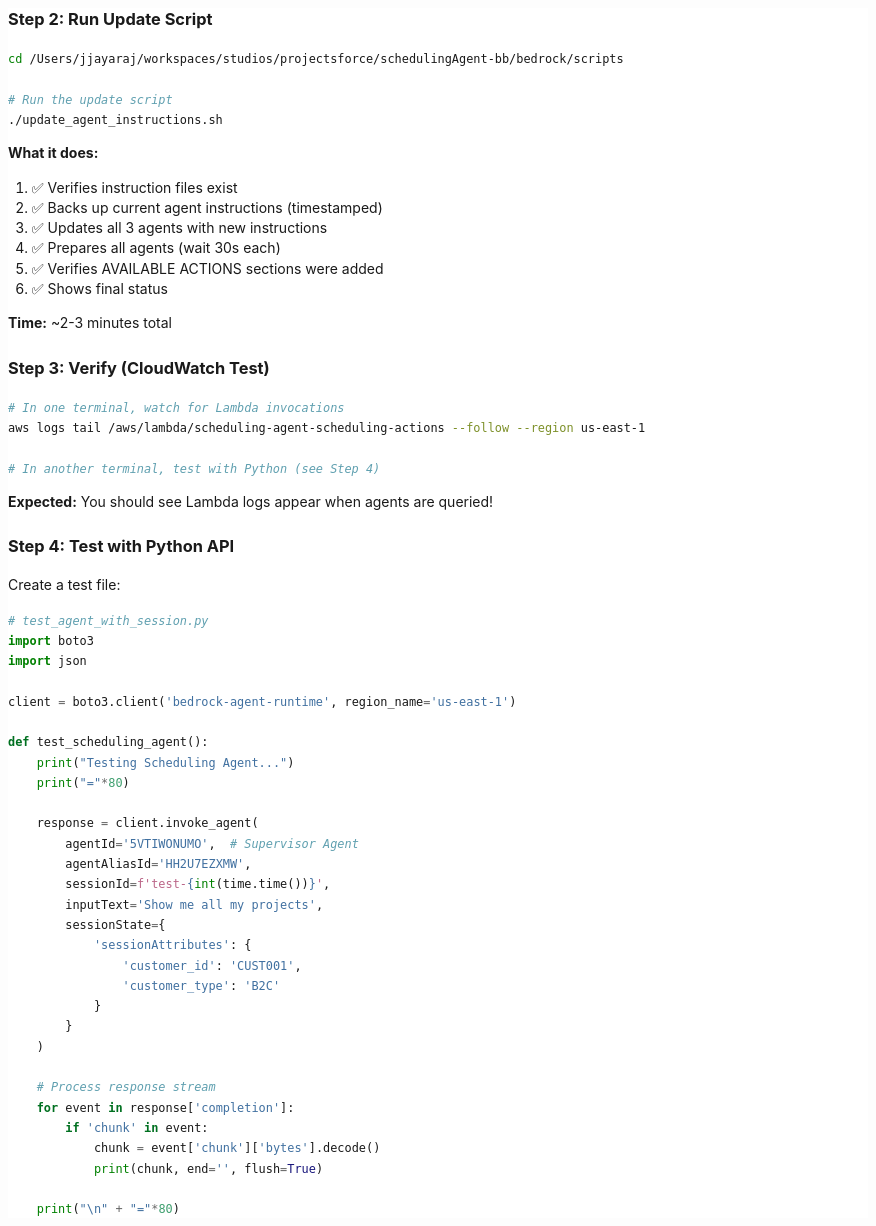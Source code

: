 ### Step 2: Run Update Script

```bash
cd /Users/jjayaraj/workspaces/studios/projectsforce/schedulingAgent-bb/bedrock/scripts

# Run the update script
./update_agent_instructions.sh
```

**What it does:**
1. ✅ Verifies instruction files exist
2. ✅ Backs up current agent instructions (timestamped)
3. ✅ Updates all 3 agents with new instructions
4. ✅ Prepares all agents (wait 30s each)
5. ✅ Verifies AVAILABLE ACTIONS sections were added
6. ✅ Shows final status

**Time:** ~2-3 minutes total

### Step 3: Verify (CloudWatch Test)

```bash
# In one terminal, watch for Lambda invocations
aws logs tail /aws/lambda/scheduling-agent-scheduling-actions --follow --region us-east-1

# In another terminal, test with Python (see Step 4)
```

**Expected:** You should see Lambda logs appear when agents are queried!

### Step 4: Test with Python API

Create a test file:

```python
# test_agent_with_session.py
import boto3
import json

client = boto3.client('bedrock-agent-runtime', region_name='us-east-1')

def test_scheduling_agent():
    print("Testing Scheduling Agent...")
    print("="*80)

    response = client.invoke_agent(
        agentId='5VTIWONUMO',  # Supervisor Agent
        agentAliasId='HH2U7EZXMW',
        sessionId=f'test-{int(time.time())}',
        inputText='Show me all my projects',
        sessionState={
            'sessionAttributes': {
                'customer_id': 'CUST001',
                'customer_type': 'B2C'
            }
        }
    )

    # Process response stream
    for event in response['completion']:
        if 'chunk' in event:
            chunk = event['chunk']['bytes'].decode()
            print(chunk, end='', flush=True)

    print("\n" + "="*80)

```